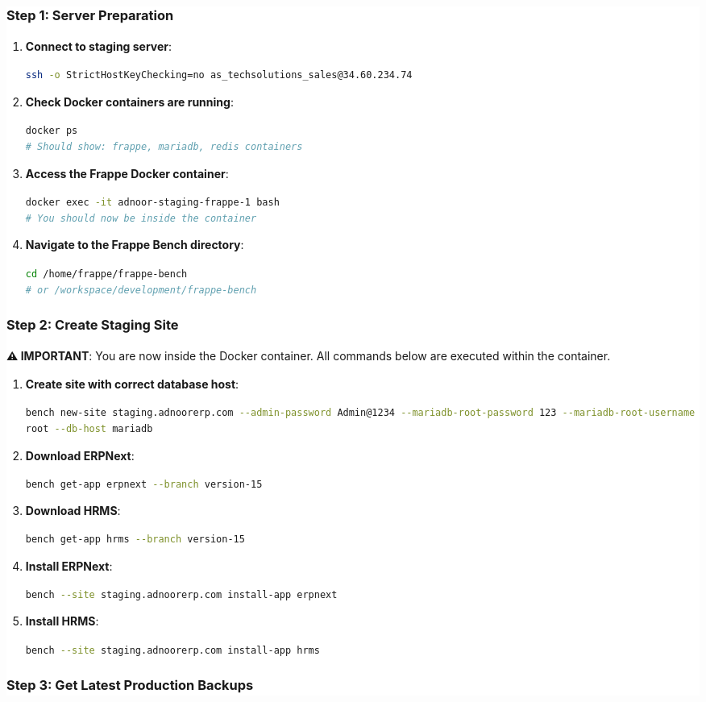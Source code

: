 ### Step 1: Server Preparation

1. **Connect to staging server**:
   ```bash
   ssh -o StrictHostKeyChecking=no as_techsolutions_sales@34.60.234.74
   ```

2. **Check Docker containers are running**:
   ```bash
   docker ps
   # Should show: frappe, mariadb, redis containers
   ```

3. **Access the Frappe Docker container**:
   ```bash
   docker exec -it adnoor-staging-frappe-1 bash
   # You should now be inside the container
   ```

4. **Navigate to the Frappe Bench directory**:
   ```bash
   cd /home/frappe/frappe-bench
   # or /workspace/development/frappe-bench
   ```

### Step 2: Create Staging Site

**⚠️ IMPORTANT**: You are now inside the Docker container. All commands below are executed within the container.

1. **Create site with correct database host**:
   ```bash
   bench new-site staging.adnoorerp.com --admin-password Admin@1234 --mariadb-root-password 123 --mariadb-root-username root --db-host mariadb
   ```

2. **Download ERPNext**:
   ```bash
   bench get-app erpnext --branch version-15
   ```

3. **Download HRMS**:
   ```bash
   bench get-app hrms --branch version-15
   ```

4. **Install ERPNext**:
   ```bash
   bench --site staging.adnoorerp.com install-app erpnext
   ```

5. **Install HRMS**:
   ```bash
   bench --site staging.adnoorerp.com install-app hrms
   ```

### Step 3: Get Latest Production Backups
